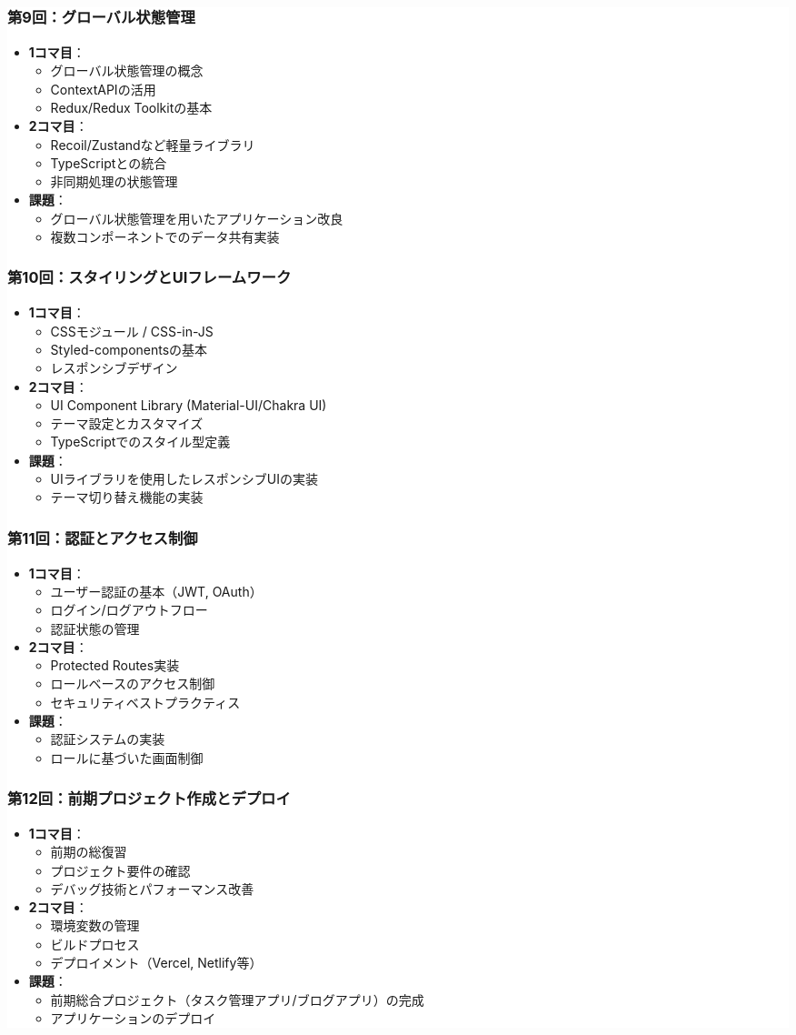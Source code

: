 ### 第9回：グローバル状態管理
- **1コマ目**：
  - グローバル状態管理の概念
  - ContextAPIの活用
  - Redux/Redux Toolkitの基本
- **2コマ目**：
  - Recoil/Zustandなど軽量ライブラリ
  - TypeScriptとの統合
  - 非同期処理の状態管理
- **課題**：
  - グローバル状態管理を用いたアプリケーション改良
  - 複数コンポーネントでのデータ共有実装

### 第10回：スタイリングとUIフレームワーク
- **1コマ目**：
  - CSSモジュール / CSS-in-JS
  - Styled-componentsの基本
  - レスポンシブデザイン
- **2コマ目**：
  - UI Component Library (Material-UI/Chakra UI)
  - テーマ設定とカスタマイズ
  - TypeScriptでのスタイル型定義
- **課題**：
  - UIライブラリを使用したレスポンシブUIの実装
  - テーマ切り替え機能の実装

### 第11回：認証とアクセス制御
- **1コマ目**：
  - ユーザー認証の基本（JWT, OAuth）
  - ログイン/ログアウトフロー
  - 認証状態の管理
- **2コマ目**：
  - Protected Routes実装
  - ロールベースのアクセス制御
  - セキュリティベストプラクティス
- **課題**：
  - 認証システムの実装
  - ロールに基づいた画面制御

### 第12回：前期プロジェクト作成とデプロイ
- **1コマ目**：
  - 前期の総復習
  - プロジェクト要件の確認
  - デバッグ技術とパフォーマンス改善
- **2コマ目**：
  - 環境変数の管理
  - ビルドプロセス
  - デプロイメント（Vercel, Netlify等）
- **課題**：
  - 前期総合プロジェクト（タスク管理アプリ/ブログアプリ）の完成
  - アプリケーションのデプロイ
